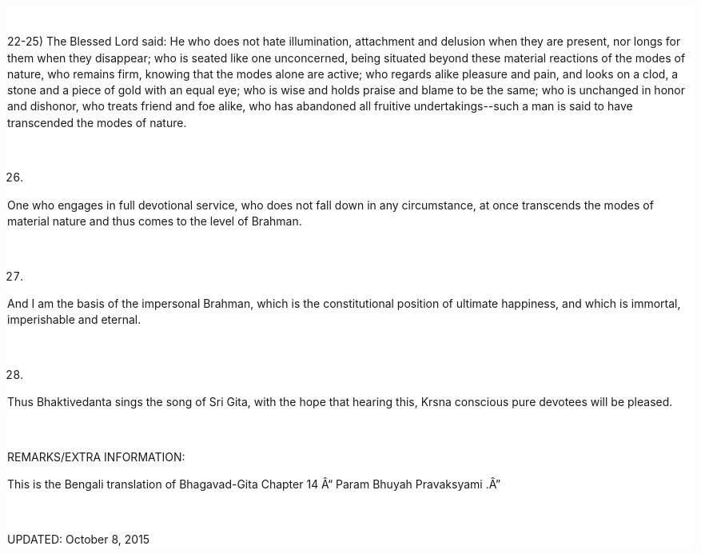 
 


22-25)
The Blessed Lord said: He who does not hate illumination, attachment and
delusion when they are present, nor longs for them when they disappear; who is
seated like one unconcerned, being situated beyond these material reactions of
the modes of nature, who remains firm, knowing that the modes alone are active;
who regards alike pleasure and pain, and looks on a clod, a stone and a piece
of gold with an equal eye; who is wise and holds praise and blame to be the
same; who is unchanged in honor and dishonor, who treats friend and foe alike,
who has abandoned all fruitive undertakings--such a man is said to have
transcended the modes of nature. 


 


26)
One who engages in full devotional service, who does not fall down in any
circumstance, at once transcends the modes of material nature and thus comes to
the level of Brahman. 


 


27)
And I am the basis of the impersonal Brahman, which is the constitutional
position of ultimate happiness, and which is immortal, imperishable and
eternal.


 


28)
Thus Bhaktivedanta sings the song of Sri Gita, with the hope that hearing this,
Krsna conscious pure devotees will be pleased.


 


REMARKS/EXTRA
INFORMATION:


This
is the Bengali translation of Bhagavad-Gita Chapter 14 Â“
Param Bhuyah Pravaksyami
.Â”


 


UPDATED:
 October 8, 2015
